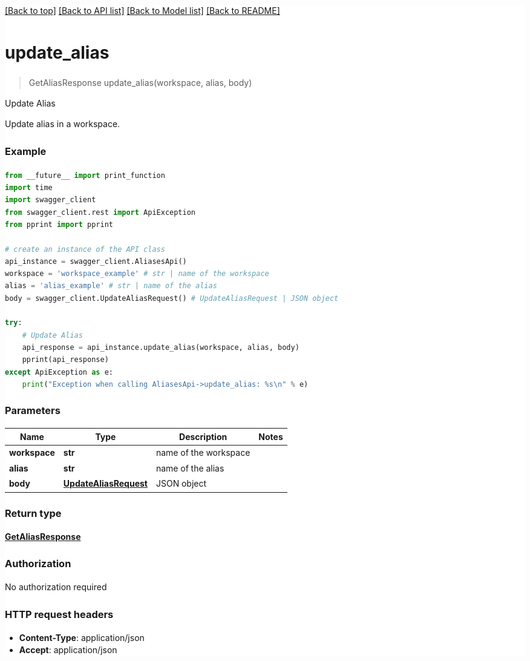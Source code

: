 [[Back to top]](#) [[Back to API list]](../README.md#documentation-for-api-endpoints) [[Back to Model list]](../README.md#documentation-for-models) [[Back to README]](../README.md)

# **update_alias**
> GetAliasResponse update_alias(workspace, alias, body)

Update Alias

Update alias in a workspace.

### Example
```python
from __future__ import print_function
import time
import swagger_client
from swagger_client.rest import ApiException
from pprint import pprint

# create an instance of the API class
api_instance = swagger_client.AliasesApi()
workspace = 'workspace_example' # str | name of the workspace
alias = 'alias_example' # str | name of the alias
body = swagger_client.UpdateAliasRequest() # UpdateAliasRequest | JSON object

try:
    # Update Alias
    api_response = api_instance.update_alias(workspace, alias, body)
    pprint(api_response)
except ApiException as e:
    print("Exception when calling AliasesApi->update_alias: %s\n" % e)
```

### Parameters

Name | Type | Description  | Notes
------------- | ------------- | ------------- | -------------
 **workspace** | **str**| name of the workspace | 
 **alias** | **str**| name of the alias | 
 **body** | [**UpdateAliasRequest**](UpdateAliasRequest.md)| JSON object | 

### Return type

[**GetAliasResponse**](GetAliasResponse.md)

### Authorization

No authorization required

### HTTP request headers

 - **Content-Type**: application/json
 - **Accept**: application/json
